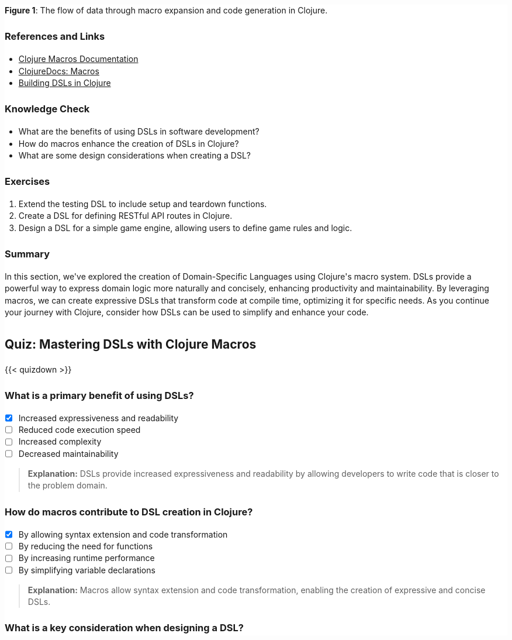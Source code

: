 **Figure 1**: The flow of data through macro expansion and code generation in Clojure.

### References and Links

- [Clojure Macros Documentation](https://clojure.org/reference/macros)
- [ClojureDocs: Macros](https://clojuredocs.org/quickref#macros)
- [Building DSLs in Clojure](https://www.braveclojure.com/writing-macros/)

### Knowledge Check

- What are the benefits of using DSLs in software development?
- How do macros enhance the creation of DSLs in Clojure?
- What are some design considerations when creating a DSL?

### Exercises

1. Extend the testing DSL to include setup and teardown functions.
2. Create a DSL for defining RESTful API routes in Clojure.
3. Design a DSL for a simple game engine, allowing users to define game rules and logic.

### Summary

In this section, we've explored the creation of Domain-Specific Languages using Clojure's macro system. DSLs provide a powerful way to express domain logic more naturally and concisely, enhancing productivity and maintainability. By leveraging macros, we can create expressive DSLs that transform code at compile time, optimizing it for specific needs. As you continue your journey with Clojure, consider how DSLs can be used to simplify and enhance your code.

## Quiz: Mastering DSLs with Clojure Macros

{{< quizdown >}}

### What is a primary benefit of using DSLs?

- [x] Increased expressiveness and readability
- [ ] Reduced code execution speed
- [ ] Increased complexity
- [ ] Decreased maintainability

> **Explanation:** DSLs provide increased expressiveness and readability by allowing developers to write code that is closer to the problem domain.

### How do macros contribute to DSL creation in Clojure?

- [x] By allowing syntax extension and code transformation
- [ ] By reducing the need for functions
- [ ] By increasing runtime performance
- [ ] By simplifying variable declarations

> **Explanation:** Macros allow syntax extension and code transformation, enabling the creation of expressive and concise DSLs.

### What is a key consideration when designing a DSL?

